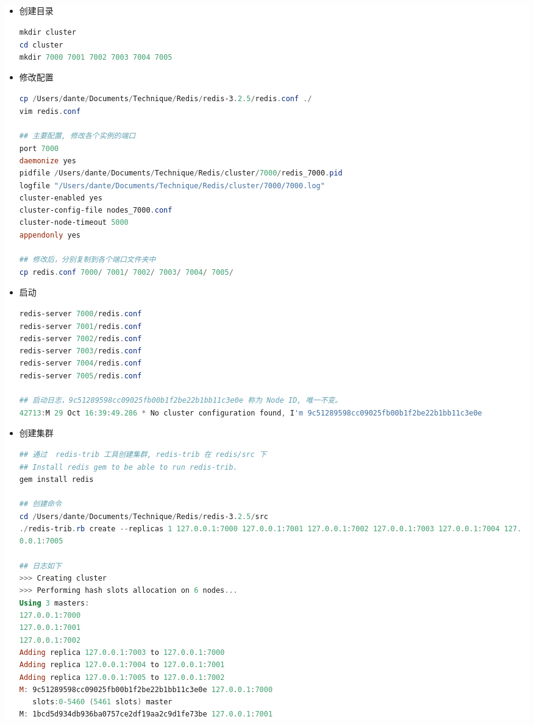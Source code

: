 - 创建目录

  ```powershell
  mkdir cluster
  cd cluster
  mkdir 7000 7001 7002 7003 7004 7005
  ```

- 修改配置

  ```powershell
  cp /Users/dante/Documents/Technique/Redis/redis-3.2.5/redis.conf ./
  vim redis.conf

  ## 主要配置, 修改各个实例的端口
  port 7000
  daemonize yes
  pidfile /Users/dante/Documents/Technique/Redis/cluster/7000/redis_7000.pid
  logfile "/Users/dante/Documents/Technique/Redis/cluster/7000/7000.log"
  cluster-enabled yes
  cluster-config-file nodes_7000.conf
  cluster-node-timeout 5000
  appendonly yes

  ## 修改后，分别复制到各个端口文件夹中
  cp redis.conf 7000/ 7001/ 7002/ 7003/ 7004/ 7005/
  ```

- 启动

  ```powershell
  redis-server 7000/redis.conf 
  redis-server 7001/redis.conf 
  redis-server 7002/redis.conf 
  redis-server 7003/redis.conf 
  redis-server 7004/redis.conf 
  redis-server 7005/redis.conf
  
  ## 启动日志，9c51289598cc09025fb00b1f2be22b1bb11c3e0e 称为 Node ID, 唯一不变。
  42713:M 29 Oct 16:39:49.286 * No cluster configuration found, I'm 9c51289598cc09025fb00b1f2be22b1bb11c3e0e
  ```


- 创建集群

  ```powershell
  ## 通过  redis-trib 工具创建集群, redis-trib 在 redis/src 下
  ## Install redis gem to be able to run redis-trib.
  gem install redis

  ## 创建命令
  cd /Users/dante/Documents/Technique/Redis/redis-3.2.5/src
  ./redis-trib.rb create --replicas 1 127.0.0.1:7000 127.0.0.1:7001 127.0.0.1:7002 127.0.0.1:7003 127.0.0.1:7004 127.0.0.1:7005

  ## 日志如下
  >>> Creating cluster
  >>> Performing hash slots allocation on 6 nodes...
  Using 3 masters:
  127.0.0.1:7000
  127.0.0.1:7001
  127.0.0.1:7002
  Adding replica 127.0.0.1:7003 to 127.0.0.1:7000
  Adding replica 127.0.0.1:7004 to 127.0.0.1:7001
  Adding replica 127.0.0.1:7005 to 127.0.0.1:7002
  M: 9c51289598cc09025fb00b1f2be22b1bb11c3e0e 127.0.0.1:7000
     slots:0-5460 (5461 slots) master
  M: 1bcd5d934db936ba0757ce2df19aa2c9d1fe73be 127.0.0.1:7001
  ```